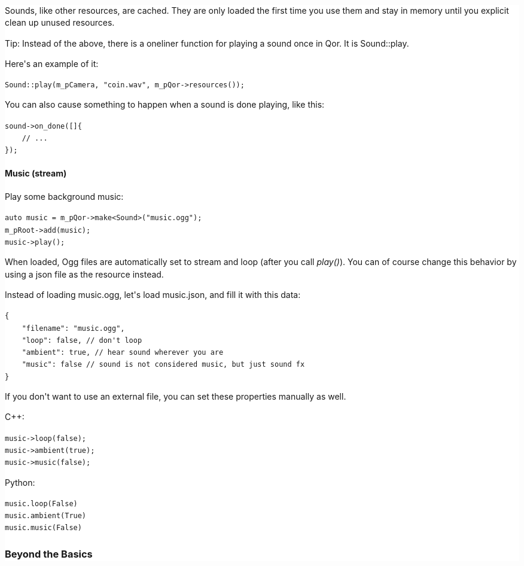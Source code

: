 Sounds, like other resources, are cached.  They are only loaded the first time
you use them and stay in memory until you explicit clean up unused resources.

Tip: Instead of the above, there is a oneliner function for playing a sound once in Qor. It is Sound::play.

Here's an example of it:
```
Sound::play(m_pCamera, "coin.wav", m_pQor->resources());
```

You can also cause something to happen when a sound is done playing, like this:

```
sound->on_done([]{
    // ...
});
```

#### Music (stream)

Play some background music:

```
auto music = m_pQor->make<Sound>("music.ogg");
m_pRoot->add(music);
music->play();
```
When loaded, Ogg files are automatically set to stream and loop (after you call *play()*).
You can of course change this behavior by using a json file as the resource instead.

Instead of loading music.ogg, let's load music.json, and fill it with this data:

```
{
    "filename": "music.ogg",
    "loop": false, // don't loop
    "ambient": true, // hear sound wherever you are
    "music": false // sound is not considered music, but just sound fx
}
```

If you don't want to use an external file, you can set these properties manually as well.

C++:
```
music->loop(false);
music->ambient(true);
music->music(false);
```

Python:
```
music.loop(False)
music.ambient(True)
music.music(False)
```

### Beyond the Basics
